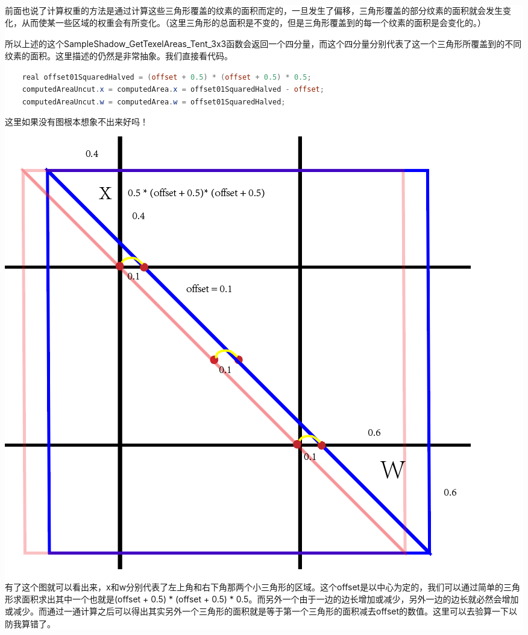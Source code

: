 前面也说了计算权重的方法是通过计算这些三角形覆盖的纹素的面积而定的，一旦发生了偏移，三角形覆盖的部分纹素的面积就会发生变化，从而使某一些区域的权重会有所变化。（这里三角形的总面积是不变的，但是三角形覆盖到的每一个纹素的面积是会变化的。）

所以上述的这个SampleShadow_GetTexelAreas_Tent_3x3函数会返回一个四分量，而这个四分量分别代表了这一个三角形所覆盖到的不同纹素的面积。这里描述的仍然是非常抽象。我们直接看代码。

```glsl
    real offset01SquaredHalved = (offset + 0.5) * (offset + 0.5) * 0.5;
    computedAreaUncut.x = computedArea.x = offset01SquaredHalved - offset;
    computedAreaUncut.w = computedArea.w = offset01SquaredHalved;
```

这里如果没有图根本想象不出来好吗！

![shadows%20b5b3b66d76a94abab8e78f6e8e1605bd/Untitled%2022.png](shadows%20b5b3b66d76a94abab8e78f6e8e1605bd/Untitled%2022.png)

有了这个图就可以看出来，x和w分别代表了左上角和右下角那两个小三角形的区域。这个offset是以中心为定的，我们可以通过简单的三角形求面积求出其中一个也就是(offset + 0.5) * (offset + 0.5) * 0.5。而另外一个由于一边的边长增加或减少，另外一边的边长就必然会增加或减少。而通过一通计算之后可以得出其实另外一个三角形的面积就是等于第一个三角形的面积减去offset的数值。这里可以去验算一下以防我算错了。
